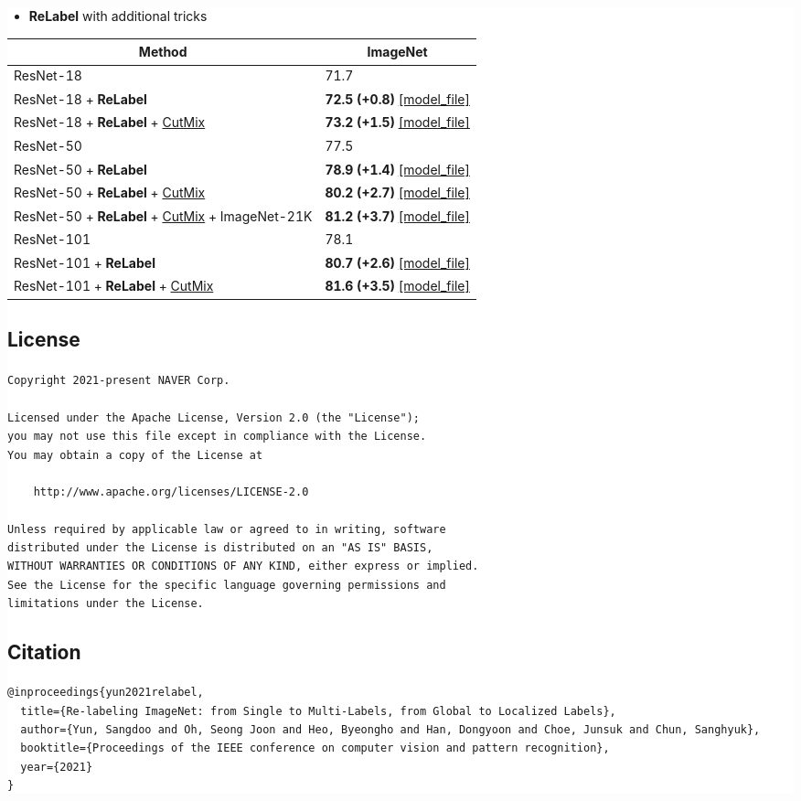 
- **ReLabel** with additional tricks

Method | ImageNet 
-- | --
ResNet-18 | 71.7
ResNet-18 + **ReLabel** | **72.5 (+0.8)** [[model_file]](https://www.dropbox.com/s/9tqslul5lik4h63/rn18_relabel_72.5.pth?dl=0)
ResNet-18 + **ReLabel** + [CutMix](https://github.com/clovaai/CutMix-PyTorch) | **73.2 (+1.5)** [[model_file]](https://www.dropbox.com/s/d2i1sjydih2lfym/rn18_relabel_cutmix_73.2.pth?dl=0) 
ResNet-50 | 77.5 
ResNet-50 + **ReLabel** | **78.9 (+1.4)** [[model_file]](https://www.dropbox.com/s/a0jzq3933s1wcig/rn50_relabel_78.9.pth?dl=0)
ResNet-50 + **ReLabel** + [CutMix](https://github.com/clovaai/CutMix-PyTorch) | **80.2 (+2.7)** [[model_file]](https://www.dropbox.com/s/6bmnjshu5bi6qeu/rn50_relabel_cutmix_80.2.pth?dl=0)
ResNet-50 + **ReLabel** + [CutMix](https://github.com/clovaai/CutMix-PyTorch) + ImageNet-21K | **81.2 (+3.7)** [[model_file]](https://www.dropbox.com/s/wzov0rk6ug6uxnq/rn50_relabel_cutmix_IN21k_81.2.pth?dl=0)
ResNet-101 | 78.1 
ResNet-101 + **ReLabel** | **80.7 (+2.6)** [[model_file]](https://www.dropbox.com/s/y506p4tzy5cevts/rn101_relabel_80.7.pth?dl=0)
ResNet-101 + **ReLabel** + [CutMix](https://github.com/clovaai/CutMix-PyTorch) | **81.6 (+3.5)** [[model_file]](https://www.dropbox.com/s/xep7l1dufvvcgm7/rn101_relabel_cutmix_81.6.pth?dl=0)



## License

```
Copyright 2021-present NAVER Corp.

Licensed under the Apache License, Version 2.0 (the "License");
you may not use this file except in compliance with the License.
You may obtain a copy of the License at

    http://www.apache.org/licenses/LICENSE-2.0

Unless required by applicable law or agreed to in writing, software
distributed under the License is distributed on an "AS IS" BASIS,
WITHOUT WARRANTIES OR CONDITIONS OF ANY KIND, either express or implied.
See the License for the specific language governing permissions and
limitations under the License.
```

## Citation

```
@inproceedings{yun2021relabel,
  title={Re-labeling ImageNet: from Single to Multi-Labels, from Global to Localized Labels},
  author={Yun, Sangdoo and Oh, Seong Joon and Heo, Byeongho and Han, Dongyoon and Choe, Junsuk and Chun, Sanghyuk},
  booktitle={Proceedings of the IEEE conference on computer vision and pattern recognition},
  year={2021}
}
```
